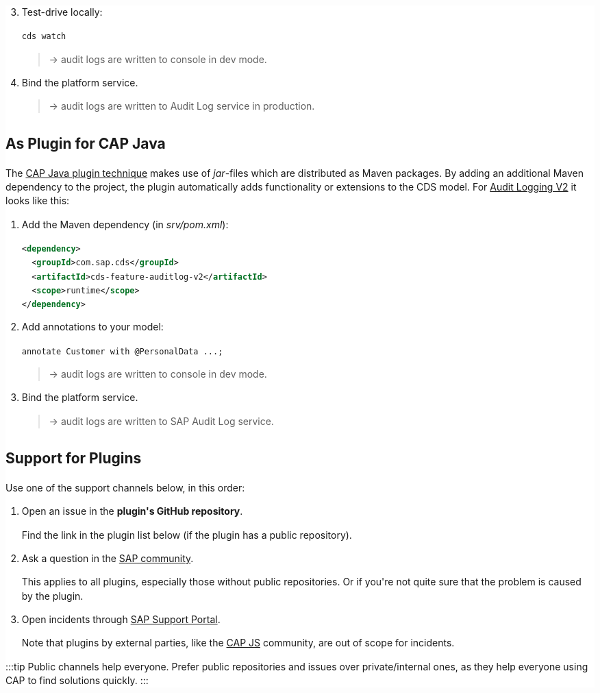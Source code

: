 3. Test-drive locally:

   ```sh
   cds watch
   ```
   > → audit logs are written to console in dev mode.

4. Bind the platform service.

   > → audit logs are written to Audit Log service in production.

## As Plugin for CAP Java

The [CAP Java plugin technique](../java/building-plugins) makes use of _jar_-files which are distributed as Maven packages.
By adding an additional Maven dependency to the project, the plugin automatically adds functionality or extensions to the CDS model.
For [Audit Logging V2](../java/auditlog#handler-v2) it looks like this:

1. Add the Maven dependency (in _srv/pom.xml_):
   ```xml
   <dependency>
     <groupId>com.sap.cds</groupId>
     <artifactId>cds-feature-auditlog-v2</artifactId>
     <scope>runtime</scope>
   </dependency>
   ```
2. Add annotations to your model:

   ```cds
   annotate Customer with @PersonalData ...;
   ```
   > → audit logs are written to console in dev mode.

3. Bind the platform service.

   > → audit logs are written to SAP Audit Log service.

## Support for Plugins

Use one of the support channels below, in this order:

1. Open an issue in the **plugin's GitHub repository**.

   Find the link in the plugin list below (if the plugin has a public repository).

2. Ask a question in the [SAP community](/resources/ask-question-vscode).

   This applies to all plugins, especially those without public repositories. Or if you're not quite sure that the problem is caused by the plugin.

3. Open incidents through [SAP Support Portal](/resources/#support-channels).

   Note that plugins by external parties, like the [CAP JS](https://github.com/cap-js-community/) community, are out of scope for incidents.

:::tip Public channels help everyone.
Prefer public repositories and issues over private/internal ones, as they help everyone using CAP to find solutions quickly.
:::

